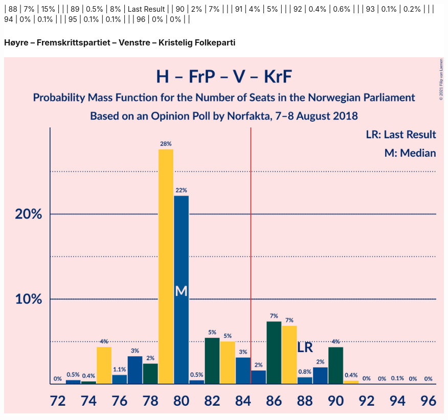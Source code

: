 | 88 | 7% | 15% |  |
| 89 | 0.5% | 8% | Last Result |
| 90 | 2% | 7% |  |
| 91 | 4% | 5% |  |
| 92 | 0.4% | 0.6% |  |
| 93 | 0.1% | 0.2% |  |
| 94 | 0% | 0.1% |  |
| 95 | 0.1% | 0.1% |  |
| 96 | 0% | 0% |  |

### Høyre – Fremskrittspartiet – Venstre – Kristelig Folkeparti

![Graph with seats probability mass function not yet produced](2018-08-08-Norfakta-coalitions-seats-pmf-h–frp–v–krf.png "Seats Probability Mass Function")
